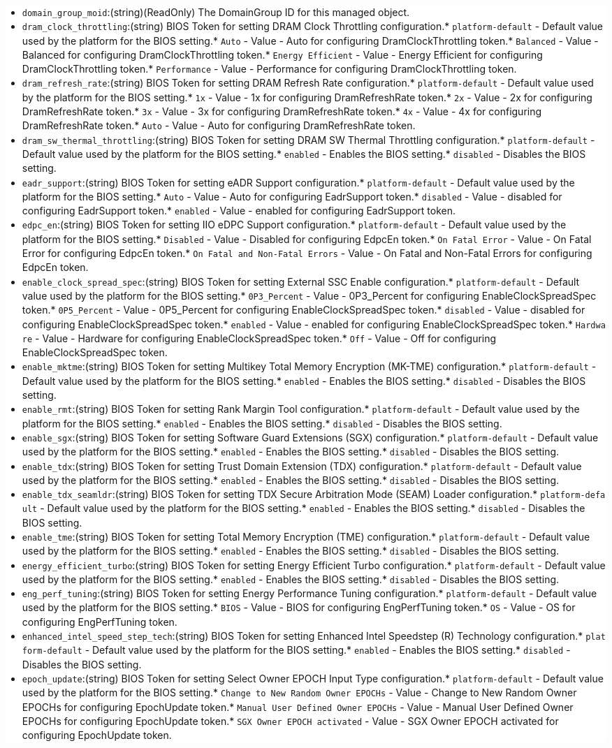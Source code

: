 * `domain_group_moid`:(string)(ReadOnly) The DomainGroup ID for this managed object. 
* `dram_clock_throttling`:(string) BIOS Token for setting DRAM Clock Throttling configuration.* `platform-default` - Default value used by the platform for the BIOS setting.* `Auto` - Value - Auto for configuring DramClockThrottling token.* `Balanced` - Value - Balanced for configuring DramClockThrottling token.* `Energy Efficient` - Value - Energy Efficient for configuring DramClockThrottling token.* `Performance` - Value - Performance for configuring DramClockThrottling token. 
* `dram_refresh_rate`:(string) BIOS Token for setting DRAM Refresh Rate configuration.* `platform-default` - Default value used by the platform for the BIOS setting.* `1x` - Value - 1x for configuring DramRefreshRate token.* `2x` - Value - 2x for configuring DramRefreshRate token.* `3x` - Value - 3x for configuring DramRefreshRate token.* `4x` - Value - 4x for configuring DramRefreshRate token.* `Auto` - Value - Auto for configuring DramRefreshRate token. 
* `dram_sw_thermal_throttling`:(string) BIOS Token for setting DRAM SW Thermal Throttling configuration.* `platform-default` - Default value used by the platform for the BIOS setting.* `enabled` - Enables the BIOS setting.* `disabled` - Disables the BIOS setting. 
* `eadr_support`:(string) BIOS Token for setting eADR Support configuration.* `platform-default` - Default value used by the platform for the BIOS setting.* `Auto` - Value - Auto for configuring EadrSupport token.* `disabled` - Value - disabled for configuring EadrSupport token.* `enabled` - Value - enabled for configuring EadrSupport token. 
* `edpc_en`:(string) BIOS Token for setting IIO eDPC Support configuration.* `platform-default` - Default value used by the platform for the BIOS setting.* `Disabled` - Value - Disabled for configuring EdpcEn token.* `On Fatal Error` - Value - On Fatal Error for configuring EdpcEn token.* `On Fatal and Non-Fatal Errors` - Value - On Fatal and Non-Fatal Errors for configuring EdpcEn token. 
* `enable_clock_spread_spec`:(string) BIOS Token for setting External SSC Enable configuration.* `platform-default` - Default value used by the platform for the BIOS setting.* `0P3_Percent` - Value - 0P3_Percent for configuring EnableClockSpreadSpec token.* `0P5_Percent` - Value - 0P5_Percent for configuring EnableClockSpreadSpec token.* `disabled` - Value - disabled for configuring EnableClockSpreadSpec token.* `enabled` - Value - enabled for configuring EnableClockSpreadSpec token.* `Hardware` - Value - Hardware for configuring EnableClockSpreadSpec token.* `Off` - Value - Off for configuring EnableClockSpreadSpec token. 
* `enable_mktme`:(string) BIOS Token for setting Multikey Total Memory Encryption  (MK-TME) configuration.* `platform-default` - Default value used by the platform for the BIOS setting.* `enabled` - Enables the BIOS setting.* `disabled` - Disables the BIOS setting. 
* `enable_rmt`:(string) BIOS Token for setting Rank Margin Tool configuration.* `platform-default` - Default value used by the platform for the BIOS setting.* `enabled` - Enables the BIOS setting.* `disabled` - Disables the BIOS setting. 
* `enable_sgx`:(string) BIOS Token for setting Software Guard Extensions  (SGX) configuration.* `platform-default` - Default value used by the platform for the BIOS setting.* `enabled` - Enables the BIOS setting.* `disabled` - Disables the BIOS setting. 
* `enable_tdx`:(string) BIOS Token for setting Trust Domain Extension  (TDX) configuration.* `platform-default` - Default value used by the platform for the BIOS setting.* `enabled` - Enables the BIOS setting.* `disabled` - Disables the BIOS setting. 
* `enable_tdx_seamldr`:(string) BIOS Token for setting TDX Secure Arbitration Mode  (SEAM) Loader configuration.* `platform-default` - Default value used by the platform for the BIOS setting.* `enabled` - Enables the BIOS setting.* `disabled` - Disables the BIOS setting. 
* `enable_tme`:(string) BIOS Token for setting Total Memory Encryption  (TME) configuration.* `platform-default` - Default value used by the platform for the BIOS setting.* `enabled` - Enables the BIOS setting.* `disabled` - Disables the BIOS setting. 
* `energy_efficient_turbo`:(string) BIOS Token for setting Energy Efficient Turbo configuration.* `platform-default` - Default value used by the platform for the BIOS setting.* `enabled` - Enables the BIOS setting.* `disabled` - Disables the BIOS setting. 
* `eng_perf_tuning`:(string) BIOS Token for setting Energy Performance Tuning configuration.* `platform-default` - Default value used by the platform for the BIOS setting.* `BIOS` - Value - BIOS for configuring EngPerfTuning token.* `OS` - Value - OS for configuring EngPerfTuning token. 
* `enhanced_intel_speed_step_tech`:(string) BIOS Token for setting Enhanced Intel Speedstep (R) Technology configuration.* `platform-default` - Default value used by the platform for the BIOS setting.* `enabled` - Enables the BIOS setting.* `disabled` - Disables the BIOS setting. 
* `epoch_update`:(string) BIOS Token for setting Select Owner EPOCH Input Type configuration.* `platform-default` - Default value used by the platform for the BIOS setting.* `Change to New Random Owner EPOCHs` - Value - Change to New Random Owner EPOCHs for configuring EpochUpdate token.* `Manual User Defined Owner EPOCHs` - Value - Manual User Defined Owner EPOCHs for configuring EpochUpdate token.* `SGX Owner EPOCH activated` - Value - SGX Owner EPOCH activated for configuring EpochUpdate token. 